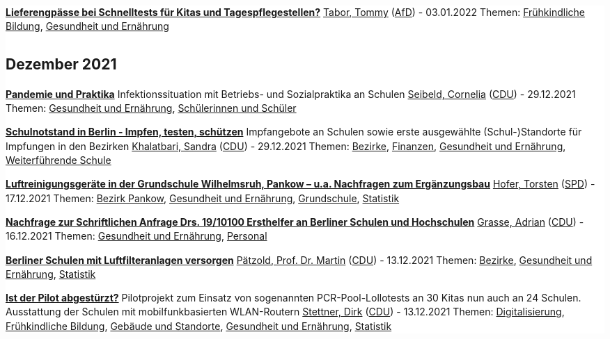 **[Lieferengpässe bei Schnelltests für Kitas und Tagespflegestellen?](https://pardok.parlament-berlin.de/starweb/adis/citat/VT/19/SchrAnfr/S19-10422.pdf)**
[Tabor, Tommy](autor_tabor_tommy_afd.md) ([AfD](fraktion_afd.md)) - 03.01.2022
Themen: [Frühkindliche Bildung](thema_fruehkindliche_bildung.md), [Gesundheit und Ernährung](thema_gesundheit_und_ernaehrung.md)

## Dezember 2021
**[Pandemie und Praktika](https://pardok.parlament-berlin.de/starweb/adis/citat/VT/19/SchrAnfr/S19-10403.pdf)**
Infektionssituation mit Betriebs- und Sozialpraktika an Schulen
[Seibeld, Cornelia](autor_seibeld_cornelia_cdu.md) ([CDU](fraktion_cdu.md)) - 29.12.2021
Themen: [Gesundheit und Ernährung](thema_gesundheit_und_ernaehrung.md), [Schülerinnen und Schüler](thema_schuelerinnen_und_schueler.md)

**[Schulnotstand in Berlin - Impfen, testen, schützen](https://pardok.parlament-berlin.de/starweb/adis/citat/VT/19/SchrAnfr/S19-10352.pdf)**
Impfangebote an Schulen sowie erste ausgewählte (Schul-)Standorte für Impfungen in den Bezirken
[Khalatbari, Sandra](autor_khalatbari_sandra_cdu.md) ([CDU](fraktion_cdu.md)) - 29.12.2021
Themen: [Bezirke](thema_bezirke.md), [Finanzen](thema_finanzen.md), [Gesundheit und Ernährung](thema_gesundheit_und_ernaehrung.md), [Weiterführende Schule](thema_weiterfuehrende_schule.md)

**[Luftreinigungsgeräte in der Grundschule Wilhelmsruh, Pankow – u.a. Nachfragen zum Ergänzungsbau](https://pardok.parlament-berlin.de/starweb/adis/citat/VT/19/SchrAnfr/S19-10302.pdf)**
[Hofer, Torsten](autor_hofer_torsten_spd.md) ([SPD](fraktion_spd.md)) - 17.12.2021
Themen: [Bezirk Pankow](bezirk_pankow.md), [Gesundheit und Ernährung](thema_gesundheit_und_ernaehrung.md), [Grundschule](thema_grundschule.md), [Statistik](thema_statistik.md)

**[Nachfrage zur Schriftlichen Anfrage Drs. 19/10100 Ersthelfer an Berliner Schulen und Hochschulen](https://pardok.parlament-berlin.de/starweb/adis/citat/VT/19/SchrAnfr/S19-10303.pdf)**
[Grasse, Adrian](autor_grasse_adrian_cdu.md) ([CDU](fraktion_cdu.md)) - 16.12.2021
Themen: [Gesundheit und Ernährung](thema_gesundheit_und_ernaehrung.md), [Personal](thema_personal.md)

**[Berliner Schulen mit Luftfilteranlagen versorgen](https://pardok.parlament-berlin.de/starweb/adis/citat/VT/19/SchrAnfr/S19-10275.pdf)**
[Pätzold, Prof. Dr. Martin](autor_paetzold_prof_dr_martin_cdu.md) ([CDU](fraktion_cdu.md)) - 13.12.2021
Themen: [Bezirke](thema_bezirke.md), [Gesundheit und Ernährung](thema_gesundheit_und_ernaehrung.md), [Statistik](thema_statistik.md)

**[Ist der Pilot abgestürzt?](https://pardok.parlament-berlin.de/starweb/adis/citat/VT/19/SchrAnfr/S19-10200.pdf)**
Pilotprojekt zum Einsatz von sogenannten PCR-Pool-Lollotests an 30 Kitas nun auch an 24 Schulen. Ausstattung der Schulen mit mobilfunkbasierten WLAN-Routern
[Stettner, Dirk](autor_stettner_dirk_cdu.md) ([CDU](fraktion_cdu.md)) - 13.12.2021
Themen: [Digitalisierung](thema_digitalisierung.md), [Frühkindliche Bildung](thema_fruehkindliche_bildung.md), [Gebäude und Standorte](thema_gebaeude_und_standorte.md), [Gesundheit und Ernährung](thema_gesundheit_und_ernaehrung.md), [Statistik](thema_statistik.md)

